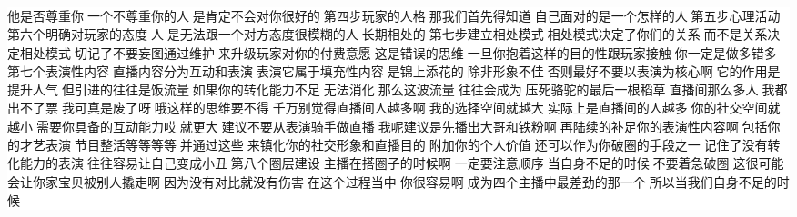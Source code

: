 他是否尊重你
一个不尊重你的人
是肯定不会对你很好的
第四步玩家的人格
那我们首先得知道
自己面对的是一个怎样的人
第五步心理活动
第六个明确对玩家的态度
人
是无法跟一个对方态度很模糊的人
长期相处的
第七步建立相处模式
相处模式决定了你们的关系
而不是关系决定相处模式
切记了不要妄图通过维护
来升级玩家对你的付费意愿
这是错误的思维
一旦你抱着这样的目的性跟玩家接触
你一定是做多错多
第七个表演性内容
直播内容分为互动和表演
表演它属于填充性内容
是锦上添花的
除非形象不佳
否则最好不要以表演为核心啊
它的作用是提升人气
但引进的往往是饭流量
如果你的转化能力不足
无法消化
那么这波流量
往往会成为
压死骆驼的最后一根稻草
直播间那么多人
我都出不了票
我可真是废了呀
哦这样的思维要不得
千万别觉得直播间人越多啊
我的选择空间就越大
实际上是直播间的人越多
你的社交空间就越小
需要你具备的互动能力哎
就更大
建议不要从表演骑手做直播
我呢建议是先播出大哥和铁粉啊
再陆续的补足你的表演性内容啊
包括你的才艺表演
节目整活等等等等
并通过这些
来镇化你的社交形象和直播目的
附加你的个人价值
还可以作为你破圈的手段之一
记住了没有转化能力的表演
往往容易让自己变成小丑
第八个圈层建设
主播在搭圈子的时候啊
一定要注意顺序
当自身不足的时候
不要着急破圈
这很可能会让你家宝贝被别人撬走啊
因为没有对比就没有伤害
在这个过程当中
你很容易啊
成为四个主播中最差劲的那一个
所以当我们自身不足的时候